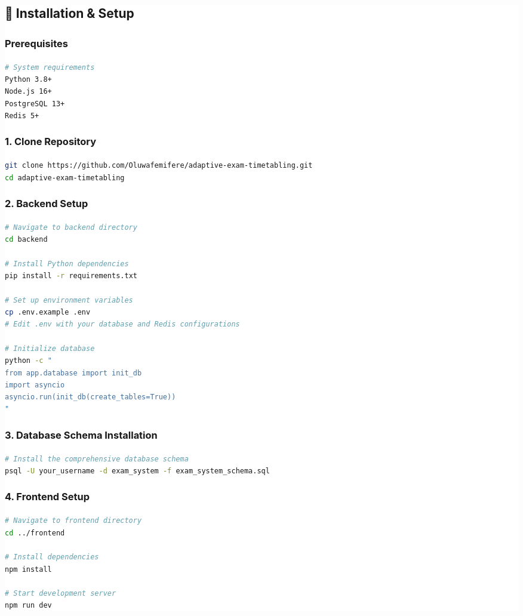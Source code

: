 ## 🚀 Installation & Setup

### Prerequisites
```bash
# System requirements
Python 3.8+
Node.js 16+
PostgreSQL 13+
Redis 5+
```

### 1. Clone Repository
```bash
git clone https://github.com/Oluwafemifere/adaptive-exam-timetabling.git
cd adaptive-exam-timetabling
```

### 2. Backend Setup
```bash
# Navigate to backend directory
cd backend

# Install Python dependencies
pip install -r requirements.txt

# Set up environment variables
cp .env.example .env
# Edit .env with your database and Redis configurations

# Initialize database
python -c "
from app.database import init_db
import asyncio
asyncio.run(init_db(create_tables=True))
"
```

### 3. Database Schema Installation
```bash
# Install the comprehensive database schema
psql -U your_username -d exam_system -f exam_system_schema.sql
```

### 4. Frontend Setup
```bash
# Navigate to frontend directory
cd ../frontend

# Install dependencies
npm install

# Start development server
npm run dev
```
